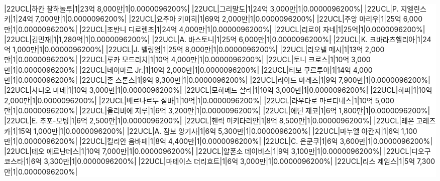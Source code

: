 |22UCL|하칸 찰하놀루|1|23억 8,000만|1|0.0000096200%|
|22UCL|그리말도|1|24억 3,000만|1|0.0000096200%|
|22UCL|P. 지엘린스키|1|24억 7,000만|1|0.0000096200%|
|22UCL|요주아 키미히|1|69억 2,000만|1|0.0000096200%|
|22UCL|주앙 마리우|1|25억 6,000만|1|0.0000096200%|
|22UCL|조반니 디로렌초|1|24억 4,000만|1|0.0000096200%|
|22UCL|리로이 자네|1|25억|1|0.0000096200%|
|22UCL|김민재|1|1,280억|1|0.0000096200%|
|22UCL|A. 바스토니|1|25억 6,000만|1|0.0000096200%|
|22UCL|K. 크바라츠헬리아|1|24억 1,000만|1|0.0000096200%|
|22UCL|J. 벨링엄|1|25억 8,000만|1|0.0000096200%|
|22UCL|리오넬 메시|1|13억 2,000만|1|0.0000096200%|
|22UCL|루카 모드리치|1|10억 4,000만|1|0.0000096200%|
|22UCL|토니 크로스|1|10억 3,000만|1|0.0000096200%|
|22UCL|네이마르 Jr.|1|10억 2,000만|1|0.0000096200%|
|22UCL|티보 쿠르투아|1|14억 4,000만|1|0.0000096200%|
|22UCL|존 스톤스|1|9억 9,300만|1|0.0000096200%|
|22UCL|리야드 마레즈|1|9억 7,900만|1|0.0000096200%|
|22UCL|사디오 마네|1|10억 3,000만|1|0.0000096200%|
|22UCL|모하메드 살라|1|10억 3,000만|1|0.0000096200%|
|22UCL|하파|1|10억 2,000만|1|0.0000096200%|
|22UCL|베르나르두 실바|1|10억|1|0.0000096200%|
|22UCL|라우타로 마르티네스|1|10억 5,000만|1|0.0000096200%|
|22UCL|올리비에 지루|1|6억 3,200만|1|0.0000096200%|
|22UCL|에딘 제코|1|6억 1,800만|1|0.0000096200%|
|22UCL|E. 추포-모팅|1|6억 2,500만|1|0.0000096200%|
|22UCL|헨릭 미키타리안|1|8억 8,500만|1|0.0000096200%|
|22UCL|레온 고레츠카|1|15억 1,000만|1|0.0000096200%|
|22UCL|A. 잠보 앙기사|1|6억 5,300만|1|0.0000096200%|
|22UCL|마누엘 아칸지|1|6억 1,100만|1|0.0000096200%|
|22UCL|킬리안 음바페|1|8억 4,400만|1|0.0000096200%|
|22UCL|C. 은쿤쿠|1|6억 3,600만|1|0.0000096200%|
|22UCL|테오 에르난데스|1|10억 7,000만|1|0.0000096200%|
|22UCL|알폰소 데이비스|1|9억 3,100만|1|0.0000096200%|
|22UCL|디오구 코스타|1|6억 3,300만|1|0.0000096200%|
|22UCL|마테이스 더리흐트|1|6억 3,000만|1|0.0000096200%|
|22UCL|리스 제임스|1|5억 7,300만|1|0.0000096200%|
